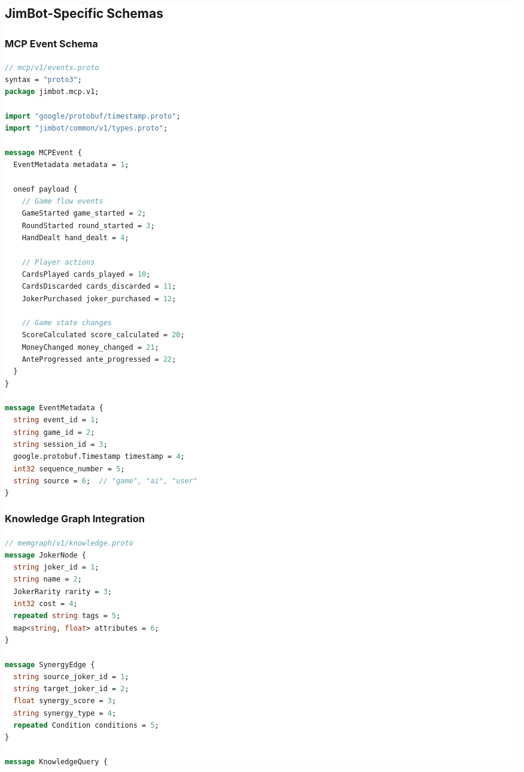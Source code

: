 ## JimBot-Specific Schemas

### MCP Event Schema
```protobuf
// mcp/v1/events.proto
syntax = "proto3";
package jimbot.mcp.v1;

import "google/protobuf/timestamp.proto";
import "jimbot/common/v1/types.proto";

message MCPEvent {
  EventMetadata metadata = 1;
  
  oneof payload {
    // Game flow events
    GameStarted game_started = 2;
    RoundStarted round_started = 3;
    HandDealt hand_dealt = 4;
    
    // Player actions
    CardsPlayed cards_played = 10;
    CardsDiscarded cards_discarded = 11;
    JokerPurchased joker_purchased = 12;
    
    // Game state changes
    ScoreCalculated score_calculated = 20;
    MoneyChanged money_changed = 21;
    AnteProgressed ante_progressed = 22;
  }
}

message EventMetadata {
  string event_id = 1;
  string game_id = 2;
  string session_id = 3;
  google.protobuf.Timestamp timestamp = 4;
  int32 sequence_number = 5;
  string source = 6;  // "game", "ai", "user"
}
```

### Knowledge Graph Integration
```protobuf
// memgraph/v1/knowledge.proto
message JokerNode {
  string joker_id = 1;
  string name = 2;
  JokerRarity rarity = 3;
  int32 cost = 4;
  repeated string tags = 5;
  map<string, float> attributes = 6;
}

message SynergyEdge {
  string source_joker_id = 1;
  string target_joker_id = 2;
  float synergy_score = 3;
  string synergy_type = 4;
  repeated Condition conditions = 5;
}

message KnowledgeQuery {
```